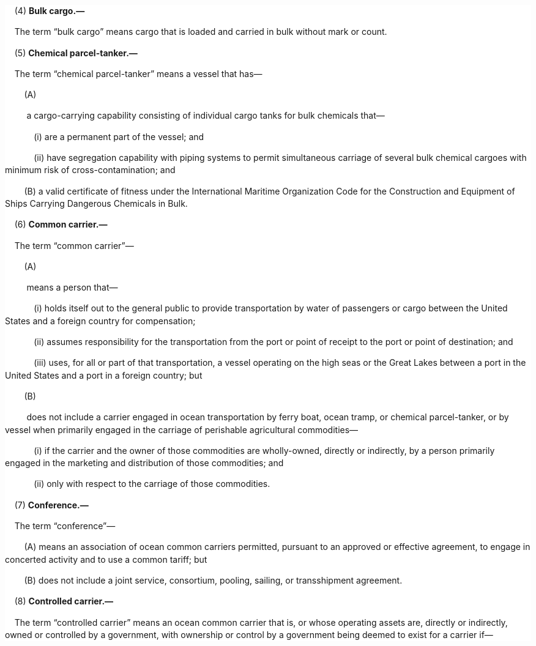     (4) __Bulk cargo.—__ 

    The term “bulk cargo” means cargo that is loaded and carried in bulk without mark or count.

    (5) __Chemical parcel-tanker.—__ 

    The term “chemical parcel-tanker” means a vessel that has—

        (A)

         a cargo-carrying capability consisting of individual cargo tanks for bulk chemicals that—

            (i) are a permanent part of the vessel; and

            (ii) have segregation capability with piping systems to permit simultaneous carriage of several bulk chemical cargoes with minimum risk of cross-contamination; and

        (B) a valid certificate of fitness under the International Maritime Organization Code for the Construction and Equipment of Ships Carrying Dangerous Chemicals in Bulk.

    (6) __Common carrier.—__ 

    The term “common carrier”—

        (A)

         means a person that—

            (i) holds itself out to the general public to provide transportation by water of passengers or cargo between the United States and a foreign country for compensation;

            (ii) assumes responsibility for the transportation from the port or point of receipt to the port or point of destination; and

            (iii) uses, for all or part of that transportation, a vessel operating on the high seas or the Great Lakes between a port in the United States and a port in a foreign country; but

        (B)

         does not include a carrier engaged in ocean transportation by ferry boat, ocean tramp, or chemical parcel-tanker, or by vessel when primarily engaged in the carriage of perishable agricultural commodities—

            (i) if the carrier and the owner of those commodities are wholly-owned, directly or indirectly, by a person primarily engaged in the marketing and distribution of those commodities; and

            (ii) only with respect to the carriage of those commodities.

    (7) __Conference.—__ 

    The term “conference”—

        (A) means an association of ocean common carriers permitted, pursuant to an approved or effective agreement, to engage in concerted activity and to use a common tariff; but

        (B) does not include a joint service, consortium, pooling, sailing, or transshipment agreement.

    (8) __Controlled carrier.—__ 

    The term “controlled carrier” means an ocean common carrier that is, or whose operating assets are, directly or indirectly, owned or controlled by a government, with ownership or control by a government being deemed to exist for a carrier if—
